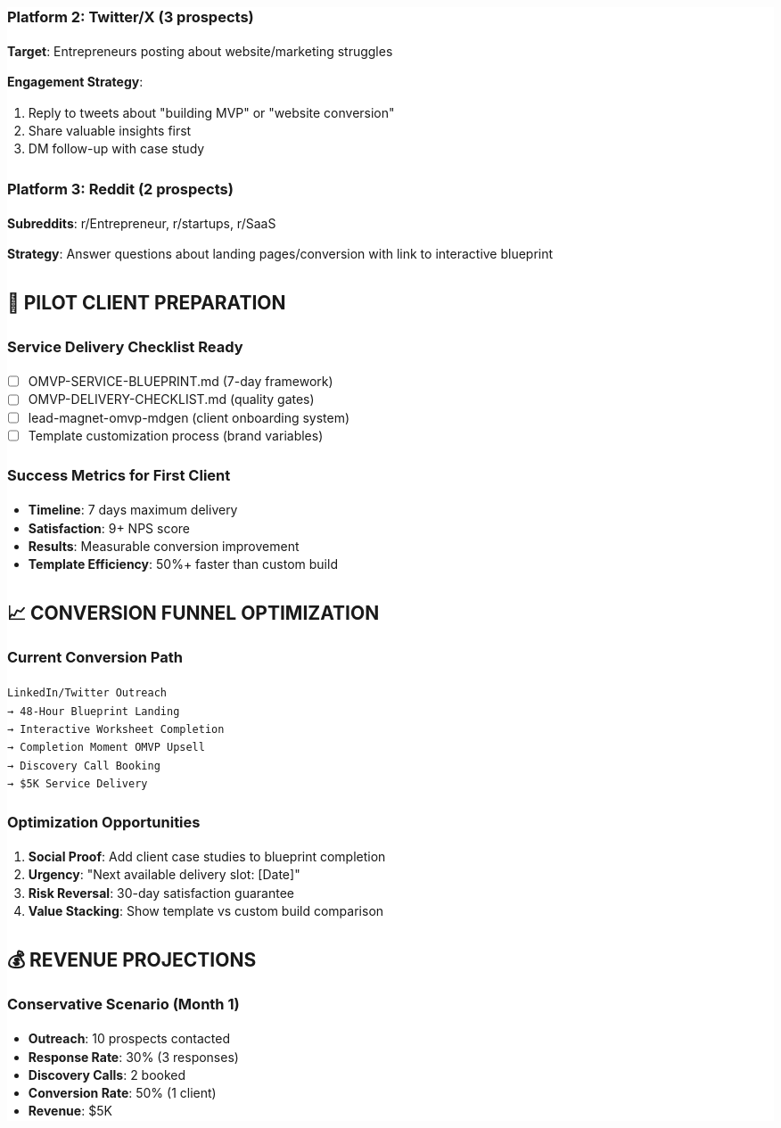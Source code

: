 ### **Platform 2: Twitter/X (3 prospects)**
**Target**: Entrepreneurs posting about website/marketing struggles

**Engagement Strategy**:
1. Reply to tweets about "building MVP" or "website conversion"
2. Share valuable insights first
3. DM follow-up with case study

### **Platform 3: Reddit (2 prospects)**
**Subreddits**: r/Entrepreneur, r/startups, r/SaaS

**Strategy**: Answer questions about landing pages/conversion with link to interactive blueprint

## 🚀 **PILOT CLIENT PREPARATION**

### **Service Delivery Checklist Ready**
- [ ] OMVP-SERVICE-BLUEPRINT.md (7-day framework)
- [ ] OMVP-DELIVERY-CHECKLIST.md (quality gates)
- [ ] lead-magnet-omvp-mdgen (client onboarding system)
- [ ] Template customization process (brand variables)

### **Success Metrics for First Client**
- **Timeline**: 7 days maximum delivery
- **Satisfaction**: 9+ NPS score
- **Results**: Measurable conversion improvement
- **Template Efficiency**: 50%+ faster than custom build

## 📈 **CONVERSION FUNNEL OPTIMIZATION**

### **Current Conversion Path**
```
LinkedIn/Twitter Outreach 
→ 48-Hour Blueprint Landing
→ Interactive Worksheet Completion
→ Completion Moment OMVP Upsell
→ Discovery Call Booking
→ $5K Service Delivery
```

### **Optimization Opportunities**
1. **Social Proof**: Add client case studies to blueprint completion
2. **Urgency**: "Next available delivery slot: [Date]"
3. **Risk Reversal**: 30-day satisfaction guarantee
4. **Value Stacking**: Show template vs custom build comparison

## 💰 **REVENUE PROJECTIONS**

### **Conservative Scenario (Month 1)**
- **Outreach**: 10 prospects contacted
- **Response Rate**: 30% (3 responses)
- **Discovery Calls**: 2 booked
- **Conversion Rate**: 50% (1 client)
- **Revenue**: $5K
